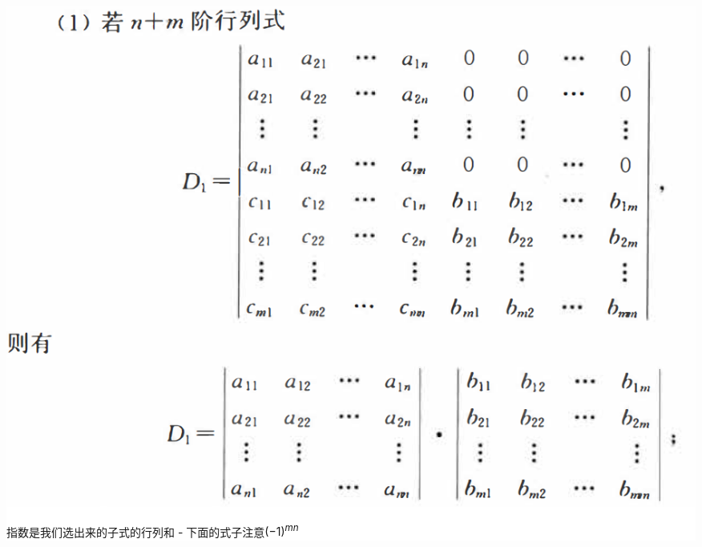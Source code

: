 ![image-20200328205445758](README/image-20200328205445758.png)

指数是我们选出来的子式的行列和 - 下面的式子注意$(-1)^{mn}$
